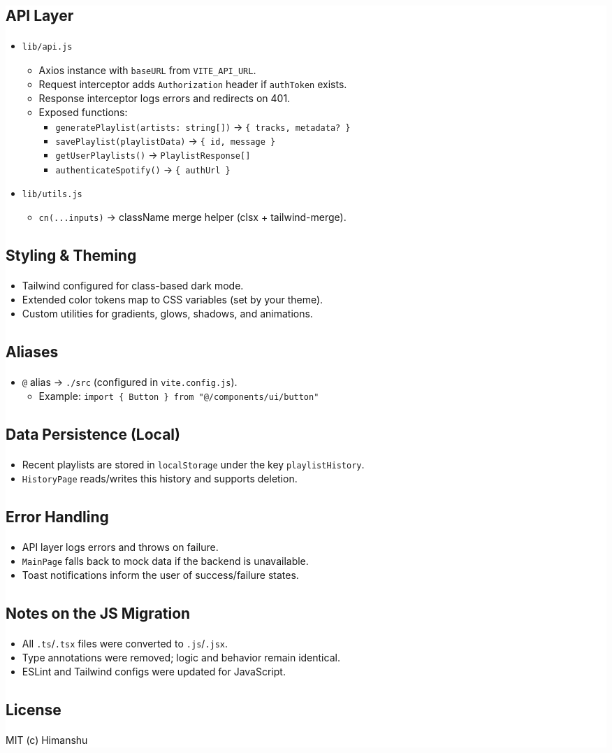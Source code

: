 ## API Layer

- `lib/api.js`
  - Axios instance with `baseURL` from `VITE_API_URL`.
  - Request interceptor adds `Authorization` header if `authToken` exists.
  - Response interceptor logs errors and redirects on 401.
  - Exposed functions:
    - `generatePlaylist(artists: string[])` → `{ tracks, metadata? }`
    - `savePlaylist(playlistData)` → `{ id, message }`
    - `getUserPlaylists()` → `PlaylistResponse[]`
    - `authenticateSpotify()` → `{ authUrl }`

- `lib/utils.js`
  - `cn(...inputs)` → className merge helper (clsx + tailwind-merge).

## Styling & Theming

- Tailwind configured for class-based dark mode.
- Extended color tokens map to CSS variables (set by your theme).
- Custom utilities for gradients, glows, shadows, and animations.

## Aliases

- `@` alias → `./src` (configured in `vite.config.js`).
  - Example: `import { Button } from "@/components/ui/button"`

## Data Persistence (Local)

- Recent playlists are stored in `localStorage` under the key `playlistHistory`.
- `HistoryPage` reads/writes this history and supports deletion.

## Error Handling

- API layer logs errors and throws on failure.
- `MainPage` falls back to mock data if the backend is unavailable.
- Toast notifications inform the user of success/failure states.

## Notes on the JS Migration

- All `.ts`/`.tsx` files were converted to `.js`/`.jsx`.
- Type annotations were removed; logic and behavior remain identical.
- ESLint and Tailwind configs were updated for JavaScript.

## License

MIT (c) Himanshu
